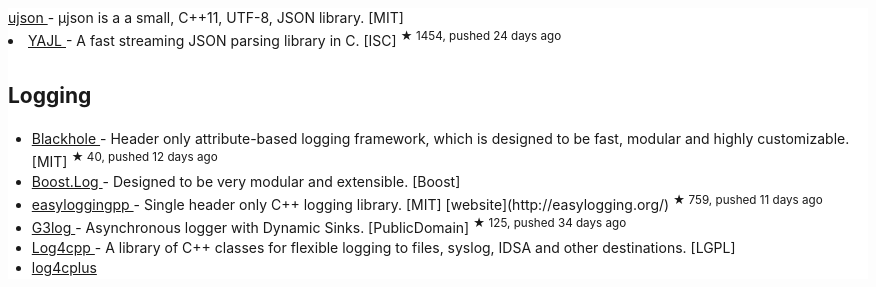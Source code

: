   <a href="https://bitbucket.org/awangk/ujson">
   ujson
  </a>
  - µjson is a a small, C++11, UTF-8, JSON library. [MIT]
 </li>
 <li>
  <a href="https://github.com/lloyd/yajl">
   YAJL
  </a>
  - A fast streaming JSON parsing library in C. [ISC]
  <sup>
   &#9733 1454, pushed 24 days ago
  </sup>
 </li>
</ul>
<h2>
 Logging
</h2>
<ul>
 <li>
  <a href="https://github.com/3Hren/blackhole">
   Blackhole
  </a>
  - Header only attribute-based logging framework, which is designed to be fast, modular and highly customizable. [MIT]
  <sup>
   &#9733 40, pushed 12 days ago
  </sup>
 </li>
 <li>
  <a href="http://www.boost.org/doc/libs/1_56_0/libs/log/doc/html/index.html">
   Boost.Log
  </a>
  - Designed to be very modular and extensible. [Boost]
 </li>
 <li>
  <a href="https://github.com/easylogging/easyloggingpp">
   easyloggingpp
  </a>
  - Single header only C++ logging library. [MIT] [website](http://easylogging.org/)
  <sup>
   &#9733 759, pushed 11 days ago
  </sup>
 </li>
 <li>
  <a href="https://github.com/KjellKod/g3log">
   G3log
  </a>
  - Asynchronous logger with Dynamic Sinks. [PublicDomain]
  <sup>
   &#9733 125, pushed 34 days ago
  </sup>
 </li>
 <li>
  <a href="http://log4cpp.sourceforge.net/">
   Log4cpp
  </a>
  - A library of C++ classes for flexible logging to files, syslog, IDSA and other destinations. [LGPL]
 </li>
 <li>
  <a href="https://github.com/log4cplus/log4cplus">
   log4cplus
  </a>